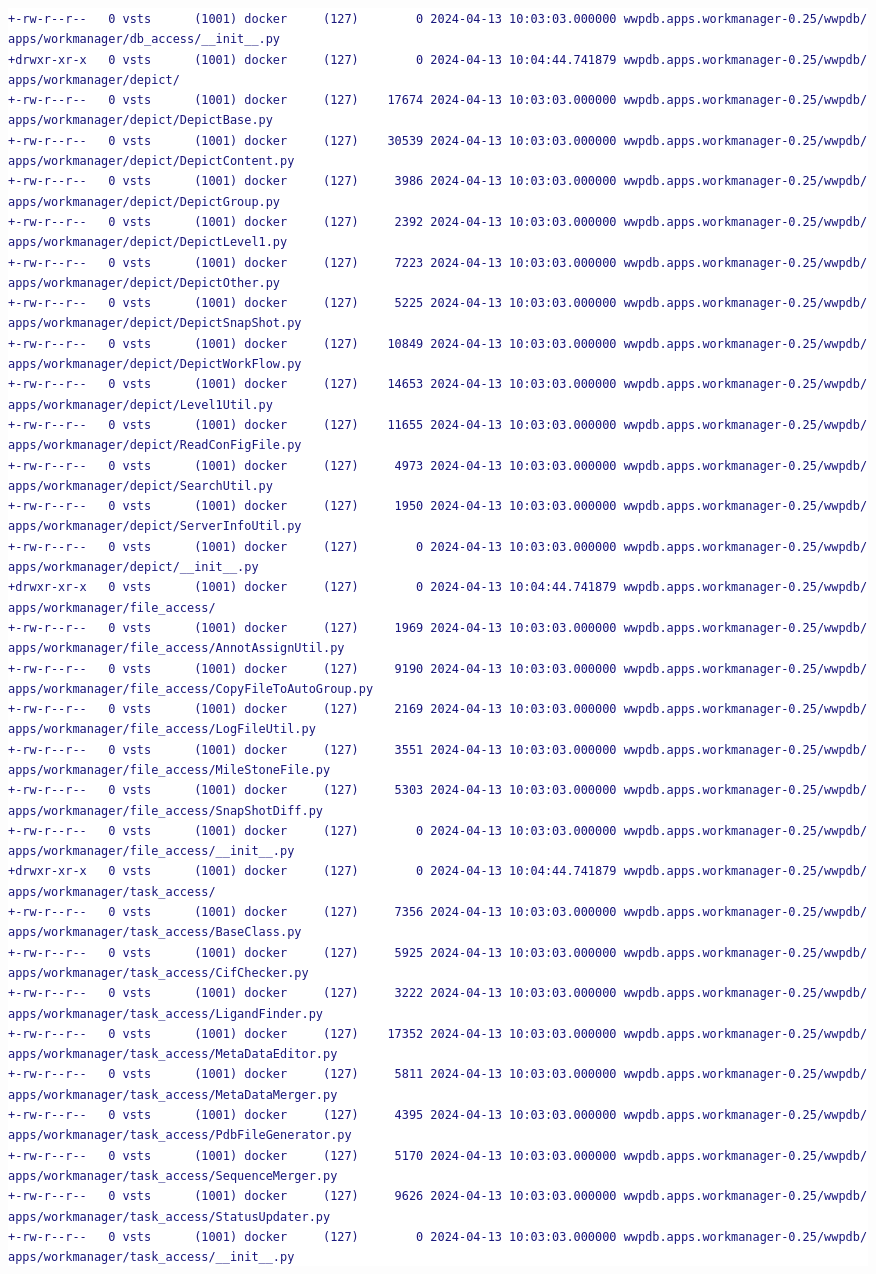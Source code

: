 ```diff
+-rw-r--r--   0 vsts      (1001) docker     (127)        0 2024-04-13 10:03:03.000000 wwpdb.apps.workmanager-0.25/wwpdb/apps/workmanager/db_access/__init__.py
+drwxr-xr-x   0 vsts      (1001) docker     (127)        0 2024-04-13 10:04:44.741879 wwpdb.apps.workmanager-0.25/wwpdb/apps/workmanager/depict/
+-rw-r--r--   0 vsts      (1001) docker     (127)    17674 2024-04-13 10:03:03.000000 wwpdb.apps.workmanager-0.25/wwpdb/apps/workmanager/depict/DepictBase.py
+-rw-r--r--   0 vsts      (1001) docker     (127)    30539 2024-04-13 10:03:03.000000 wwpdb.apps.workmanager-0.25/wwpdb/apps/workmanager/depict/DepictContent.py
+-rw-r--r--   0 vsts      (1001) docker     (127)     3986 2024-04-13 10:03:03.000000 wwpdb.apps.workmanager-0.25/wwpdb/apps/workmanager/depict/DepictGroup.py
+-rw-r--r--   0 vsts      (1001) docker     (127)     2392 2024-04-13 10:03:03.000000 wwpdb.apps.workmanager-0.25/wwpdb/apps/workmanager/depict/DepictLevel1.py
+-rw-r--r--   0 vsts      (1001) docker     (127)     7223 2024-04-13 10:03:03.000000 wwpdb.apps.workmanager-0.25/wwpdb/apps/workmanager/depict/DepictOther.py
+-rw-r--r--   0 vsts      (1001) docker     (127)     5225 2024-04-13 10:03:03.000000 wwpdb.apps.workmanager-0.25/wwpdb/apps/workmanager/depict/DepictSnapShot.py
+-rw-r--r--   0 vsts      (1001) docker     (127)    10849 2024-04-13 10:03:03.000000 wwpdb.apps.workmanager-0.25/wwpdb/apps/workmanager/depict/DepictWorkFlow.py
+-rw-r--r--   0 vsts      (1001) docker     (127)    14653 2024-04-13 10:03:03.000000 wwpdb.apps.workmanager-0.25/wwpdb/apps/workmanager/depict/Level1Util.py
+-rw-r--r--   0 vsts      (1001) docker     (127)    11655 2024-04-13 10:03:03.000000 wwpdb.apps.workmanager-0.25/wwpdb/apps/workmanager/depict/ReadConFigFile.py
+-rw-r--r--   0 vsts      (1001) docker     (127)     4973 2024-04-13 10:03:03.000000 wwpdb.apps.workmanager-0.25/wwpdb/apps/workmanager/depict/SearchUtil.py
+-rw-r--r--   0 vsts      (1001) docker     (127)     1950 2024-04-13 10:03:03.000000 wwpdb.apps.workmanager-0.25/wwpdb/apps/workmanager/depict/ServerInfoUtil.py
+-rw-r--r--   0 vsts      (1001) docker     (127)        0 2024-04-13 10:03:03.000000 wwpdb.apps.workmanager-0.25/wwpdb/apps/workmanager/depict/__init__.py
+drwxr-xr-x   0 vsts      (1001) docker     (127)        0 2024-04-13 10:04:44.741879 wwpdb.apps.workmanager-0.25/wwpdb/apps/workmanager/file_access/
+-rw-r--r--   0 vsts      (1001) docker     (127)     1969 2024-04-13 10:03:03.000000 wwpdb.apps.workmanager-0.25/wwpdb/apps/workmanager/file_access/AnnotAssignUtil.py
+-rw-r--r--   0 vsts      (1001) docker     (127)     9190 2024-04-13 10:03:03.000000 wwpdb.apps.workmanager-0.25/wwpdb/apps/workmanager/file_access/CopyFileToAutoGroup.py
+-rw-r--r--   0 vsts      (1001) docker     (127)     2169 2024-04-13 10:03:03.000000 wwpdb.apps.workmanager-0.25/wwpdb/apps/workmanager/file_access/LogFileUtil.py
+-rw-r--r--   0 vsts      (1001) docker     (127)     3551 2024-04-13 10:03:03.000000 wwpdb.apps.workmanager-0.25/wwpdb/apps/workmanager/file_access/MileStoneFile.py
+-rw-r--r--   0 vsts      (1001) docker     (127)     5303 2024-04-13 10:03:03.000000 wwpdb.apps.workmanager-0.25/wwpdb/apps/workmanager/file_access/SnapShotDiff.py
+-rw-r--r--   0 vsts      (1001) docker     (127)        0 2024-04-13 10:03:03.000000 wwpdb.apps.workmanager-0.25/wwpdb/apps/workmanager/file_access/__init__.py
+drwxr-xr-x   0 vsts      (1001) docker     (127)        0 2024-04-13 10:04:44.741879 wwpdb.apps.workmanager-0.25/wwpdb/apps/workmanager/task_access/
+-rw-r--r--   0 vsts      (1001) docker     (127)     7356 2024-04-13 10:03:03.000000 wwpdb.apps.workmanager-0.25/wwpdb/apps/workmanager/task_access/BaseClass.py
+-rw-r--r--   0 vsts      (1001) docker     (127)     5925 2024-04-13 10:03:03.000000 wwpdb.apps.workmanager-0.25/wwpdb/apps/workmanager/task_access/CifChecker.py
+-rw-r--r--   0 vsts      (1001) docker     (127)     3222 2024-04-13 10:03:03.000000 wwpdb.apps.workmanager-0.25/wwpdb/apps/workmanager/task_access/LigandFinder.py
+-rw-r--r--   0 vsts      (1001) docker     (127)    17352 2024-04-13 10:03:03.000000 wwpdb.apps.workmanager-0.25/wwpdb/apps/workmanager/task_access/MetaDataEditor.py
+-rw-r--r--   0 vsts      (1001) docker     (127)     5811 2024-04-13 10:03:03.000000 wwpdb.apps.workmanager-0.25/wwpdb/apps/workmanager/task_access/MetaDataMerger.py
+-rw-r--r--   0 vsts      (1001) docker     (127)     4395 2024-04-13 10:03:03.000000 wwpdb.apps.workmanager-0.25/wwpdb/apps/workmanager/task_access/PdbFileGenerator.py
+-rw-r--r--   0 vsts      (1001) docker     (127)     5170 2024-04-13 10:03:03.000000 wwpdb.apps.workmanager-0.25/wwpdb/apps/workmanager/task_access/SequenceMerger.py
+-rw-r--r--   0 vsts      (1001) docker     (127)     9626 2024-04-13 10:03:03.000000 wwpdb.apps.workmanager-0.25/wwpdb/apps/workmanager/task_access/StatusUpdater.py
+-rw-r--r--   0 vsts      (1001) docker     (127)        0 2024-04-13 10:03:03.000000 wwpdb.apps.workmanager-0.25/wwpdb/apps/workmanager/task_access/__init__.py
```